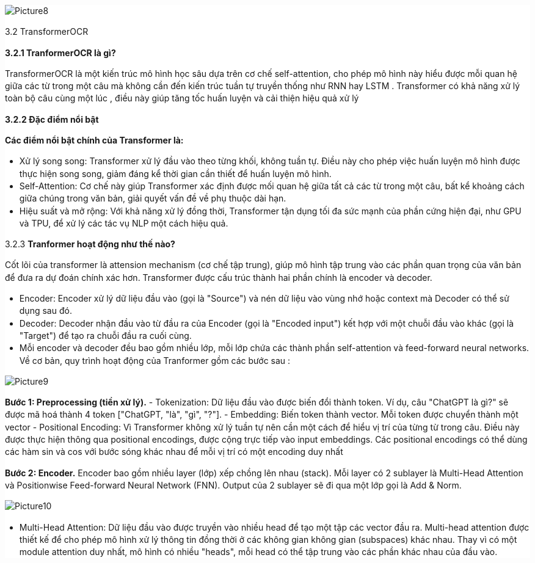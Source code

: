 ![Picture8](https://github.com/user-attachments/assets/de4febd9-2142-48b5-991c-884d8b97f91c)

3.2 TransformerOCR

**3.2.1 TranformerOCR là gì?**

  TransformerOCR là một kiến trúc mô  hình học sâu dựa trên cơ chế self-attention, cho phép mô hình này hiểu được mỗi quan hệ giữa các từ trong một câu mà không cần đến kiến trúc tuần tự truyền thống như RNN hay LSTM . Transformer có khả năng xử lý toàn bộ câu cùng một lúc , điều này giúp tăng tốc huấn luyện và cải thiện hiệu quả xử lý
  
**3.2.2 Đặc điểm nổi bật**

**Các điểm nổi bật chính của Transformer là:** 
+ Xử lý song song: Transformer xử lý đầu vào theo từng khối, không tuần tự. Điều này cho phép việc huấn luyện mô hình được thực hiện song song, giảm đáng kể thời gian cần thiết để huấn luyện mô hình.
+ Self-Attention: Cơ chế này giúp Transformer xác định được mối quan hệ giữa tất cả các từ trong một câu, bất kể khoảng cách giữa chúng trong văn bản, giải quyết vấn đề về phụ thuộc dài hạn.
+ Hiệu suất và mở rộng: Với khả năng xử lý đồng thời, Transformer tận dụng tối đa sức mạnh của phần cứng hiện đại, như GPU và TPU, để xử lý các tác vụ NLP một cách hiệu quả.
  
3.2.3 **Tranformer hoạt động như thế nào?**

Cốt lõi của transformer là attension mechanism (cơ chế tập trung), giúp mô hình tập trung vào các phần quan trọng của văn bản để đưa ra dự đoán chính xác hơn.
Transformer được cấu trúc thành hai phần chính là encoder và decoder.
  + Encoder: Encoder xử lý dữ liệu đầu vào (gọi là "Source") và nén dữ liệu vào vùng nhớ hoặc context mà Decoder có thể sử dụng sau đó.
  + Decoder: Decoder nhận đầu vào từ đầu ra của Encoder (gọi là "Encoded input") kết hợp với một chuỗi đầu vào khác (gọi là "Target") để tạo ra chuỗi đầu ra cuối cùng.
  + Mỗi encoder và decoder đều bao gồm nhiều lớp, mỗi lớp chứa các thành phần self-attention và feed-forward neural networks.
Về cơ bản, quy trình hoạt động của Tranformer gồm các bước sau :

<img width="404" alt="Picture9" src="https://github.com/user-attachments/assets/9e72e3bf-6d7b-4ea5-9b15-535834d2ca0d" />

**Bước 1: Preprocessing (tiền xử lý).**
	- Tokenization: Dữ liệu đầu vào được biến đổi thành token. Ví dụ, câu      "ChatGPT là gì?" sẽ được mã hoá thành 4 token ["ChatGPT, "là", "gì", "?"].
	- Embedding: Biến token thành vector. Mỗi token được chuyển thành một vector
	- Positional Encoding: Vì Transformer không xử lý tuần tự nên cần một cách để hiểu vị trí của từng từ trong câu. Điều này được thực hiện thông qua positional encodings, được cộng trực tiếp vào input embeddings. Các positional encodings có thể dùng các hàm sin và cos với bước sóng khác nhau để mỗi vị trí có một encoding duy nhất
 
**Bước 2: Encoder.**
Encoder bao gồm nhiều layer (lớp) xếp chồng lên nhau (stack). Mỗi layer có 2 sublayer là Multi-Head Attention và Positionwise Feed-forward Neural Network (FNN). Output của 2 sublayer sẽ đi qua một lớp gọi là Add & Norm.

 <img width="185" alt="Picture10" src="https://github.com/user-attachments/assets/58d7b07b-83c0-4643-91e0-9f54c5b0a68d" />

- Multi-Head Attention: Dữ liệu đầu vào được truyền vào nhiều head để tạo một tập các vector đầu ra. Multi-head attention được thiết kế để cho phép mô hình xử lý thông tin đồng thời ở các không gian không gian (subspaces) khác nhau. Thay vì có một module attention duy nhất, mô hình có nhiều "heads", mỗi head có thể tập trung vào các phần khác nhau của đầu vào.
 
